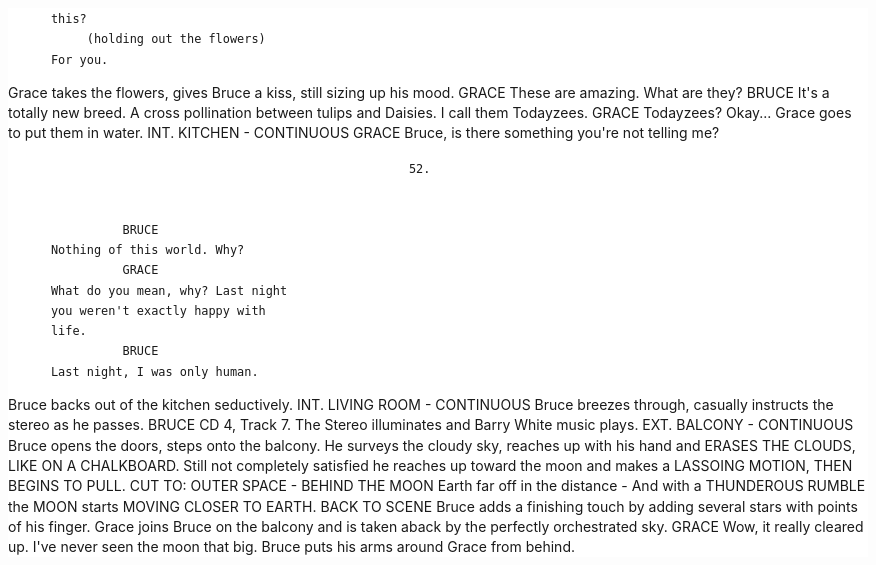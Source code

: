           this?
               (holding out the flowers)
          For you.
Grace takes the flowers, gives Bruce a kiss, still sizing up
his mood.
                    GRACE
          These are amazing. What are they?
                    BRUCE
          It's a totally new breed. A cross
          pollination between tulips and
          Daisies. I call them Todayzees.
                    GRACE
          Todayzees? Okay...
Grace goes to put them in water.
INT. KITCHEN - CONTINUOUS
                    GRACE
          Bruce, is there something you're
          not telling me?

                                                            52.


                    BRUCE
          Nothing of this world. Why?
                    GRACE
          What do you mean, why? Last night
          you weren't exactly happy with
          life.
                    BRUCE
          Last night, I was only human.
Bruce backs out of the kitchen seductively.
INT. LIVING ROOM - CONTINUOUS
Bruce breezes through, casually instructs the stereo as he
passes.
                    BRUCE
          CD 4, Track 7.
The Stereo illuminates and Barry White music plays.
EXT. BALCONY - CONTINUOUS
Bruce opens the doors, steps onto the balcony. He surveys
the cloudy sky, reaches up with his hand and ERASES THE
CLOUDS, LIKE ON A CHALKBOARD.
Still not completely satisfied he reaches up toward the moon
and makes a LASSOING MOTION, THEN BEGINS TO PULL.
                                          CUT TO:
OUTER SPACE - BEHIND THE MOON
Earth far off in the distance - And with a THUNDEROUS RUMBLE
the MOON starts MOVING CLOSER TO EARTH.
BACK TO SCENE
Bruce adds a finishing touch by adding several stars with
points of his finger.
Grace joins Bruce on the balcony and is taken aback by the
perfectly orchestrated sky.
                     GRACE
          Wow, it really cleared up. I've
          never seen the moon that big.
Bruce puts his arms around Grace from behind.
